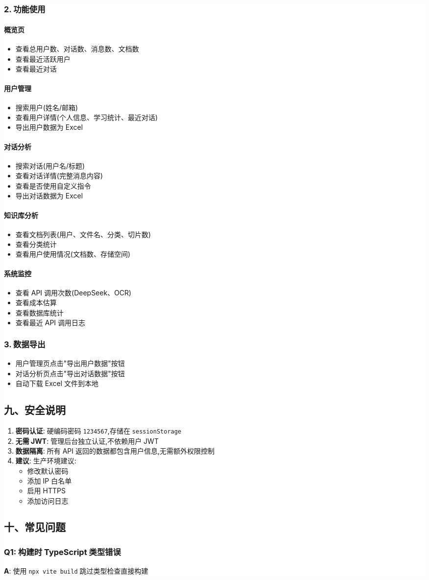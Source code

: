 ### 2. 功能使用

#### 概览页
- 查看总用户数、对话数、消息数、文档数
- 查看最近活跃用户
- 查看最近对话

#### 用户管理
- 搜索用户(姓名/邮箱)
- 查看用户详情(个人信息、学习统计、最近对话)
- 导出用户数据为 Excel

#### 对话分析
- 搜索对话(用户名/标题)
- 查看对话详情(完整消息内容)
- 查看是否使用自定义指令
- 导出对话数据为 Excel

#### 知识库分析
- 查看文档列表(用户、文件名、分类、切片数)
- 查看分类统计
- 查看用户使用情况(文档数、存储空间)

#### 系统监控
- 查看 API 调用次数(DeepSeek、OCR)
- 查看成本估算
- 查看数据库统计
- 查看最近 API 调用日志

### 3. 数据导出
- 用户管理页点击"导出用户数据"按钮
- 对话分析页点击"导出对话数据"按钮
- 自动下载 Excel 文件到本地

## 九、安全说明

1. **密码认证**: 硬编码密码 `1234567`,存储在 `sessionStorage`
2. **无需 JWT**: 管理后台独立认证,不依赖用户 JWT
3. **数据隔离**: 所有 API 返回的数据都包含用户信息,无需额外权限控制
4. **建议**: 生产环境建议:
   - 修改默认密码
   - 添加 IP 白名单
   - 启用 HTTPS
   - 添加访问日志

## 十、常见问题

### Q1: 构建时 TypeScript 类型错误
**A**: 使用 `npx vite build` 跳过类型检查直接构建
